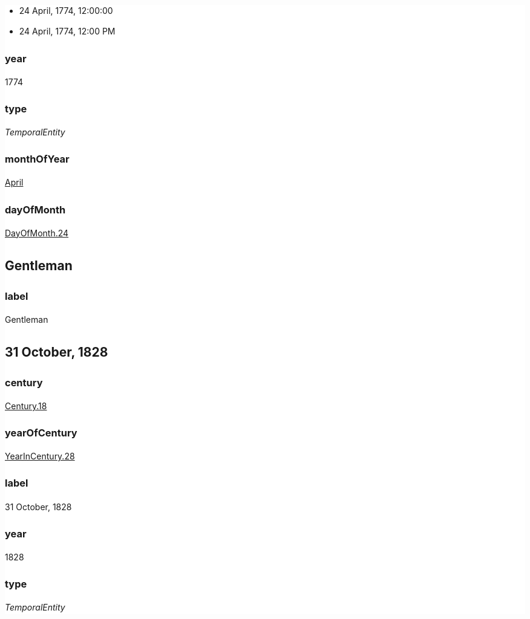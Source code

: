  - 24 April, 1774, 12:00:00

 - 24 April, 1774, 12:00 PM

### year


1774

### type


*TemporalEntity*

### monthOfYear


[April](#April)

### dayOfMonth


[DayOfMonth.24](#DayOfMonth.24)

## Gentleman

### label


Gentleman

## 31 October, 1828

### century


[Century.18](#Century.18)

### yearOfCentury


[YearInCentury.28](#YearInCentury.28)

### label


31 October, 1828

### year


1828

### type


*TemporalEntity*
